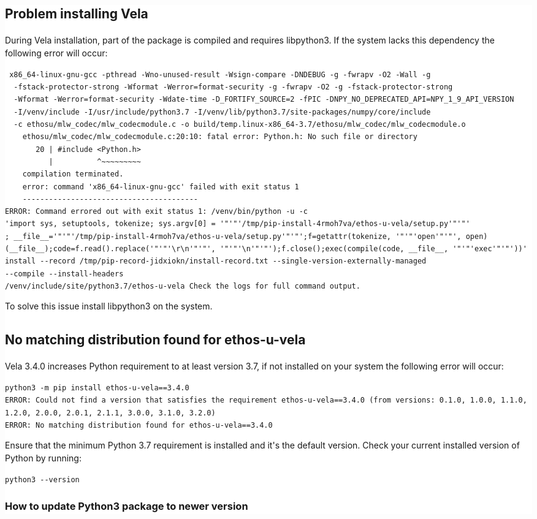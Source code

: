 ## Problem installing Vela

During Vela installation, part of the package is compiled and requires libpython3.
If the system lacks this dependency the following error will occur:

```log
 x86_64-linux-gnu-gcc -pthread -Wno-unused-result -Wsign-compare -DNDEBUG -g -fwrapv -O2 -Wall -g
  -fstack-protector-strong -Wformat -Werror=format-security -g -fwrapv -O2 -g -fstack-protector-strong
  -Wformat -Werror=format-security -Wdate-time -D_FORTIFY_SOURCE=2 -fPIC -DNPY_NO_DEPRECATED_API=NPY_1_9_API_VERSION
  -I/venv/include -I/usr/include/python3.7 -I/venv/lib/python3.7/site-packages/numpy/core/include
  -c ethosu/mlw_codec/mlw_codecmodule.c -o build/temp.linux-x86_64-3.7/ethosu/mlw_codec/mlw_codecmodule.o
    ethosu/mlw_codec/mlw_codecmodule.c:20:10: fatal error: Python.h: No such file or directory
       20 | #include <Python.h>
          |          ^~~~~~~~~~
    compilation terminated.
    error: command 'x86_64-linux-gnu-gcc' failed with exit status 1
    ----------------------------------------
ERROR: Command errored out with exit status 1: /venv/bin/python -u -c
'import sys, setuptools, tokenize; sys.argv[0] = '"'"'/tmp/pip-install-4rmoh7va/ethos-u-vela/setup.py'"'"'
; __file__='"'"'/tmp/pip-install-4rmoh7va/ethos-u-vela/setup.py'"'"';f=getattr(tokenize, '"'"'open'"'"', open)
(__file__);code=f.read().replace('"'"'\r\n'"'"', '"'"'\n'"'"');f.close();exec(compile(code, __file__, '"'"'exec'"'"'))'
install --record /tmp/pip-record-jidxiokn/install-record.txt --single-version-externally-managed
--compile --install-headers
/venv/include/site/python3.7/ethos-u-vela Check the logs for full command output.
```

To solve this issue install libpython3 on the system.

## No matching distribution found for ethos-u-vela

Vela 3.4.0 increases Python requirement to at least version 3.7, if not installed on your system the following error will occur:

```log
python3 -m pip install ethos-u-vela==3.4.0
ERROR: Could not find a version that satisfies the requirement ethos-u-vela==3.4.0 (from versions: 0.1.0, 1.0.0, 1.1.0, 1.2.0, 2.0.0, 2.0.1, 2.1.1, 3.0.0, 3.1.0, 3.2.0)
ERROR: No matching distribution found for ethos-u-vela==3.4.0
```

Ensure that the minimum Python 3.7 requirement is installed and it's the default version.
Check your current installed version of Python by running:

```commandline
python3 --version
```

### How to update Python3 package to newer version
